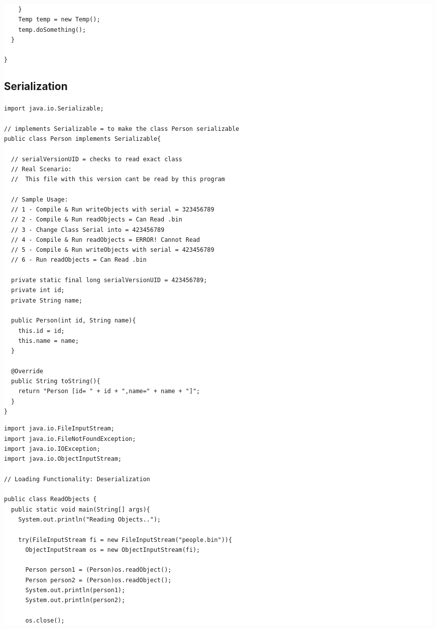 ```
    }
    Temp temp = new Temp();
    temp.doSomething();
  }

}
```

## Serialization
```
import java.io.Serializable;

// implements Serializable = to make the class Person serializable
public class Person implements Serializable{

  // serialVersionUID = checks to read exact class
  // Real Scenario:
  //  This file with this version cant be read by this program

  // Sample Usage:
  // 1 - Compile & Run writeObjects with serial = 323456789
  // 2 - Compile & Run readObjects = Can Read .bin
  // 3 - Change Class Serial into = 423456789
  // 4 - Compile & Run readObjects = ERROR! Cannot Read
  // 5 - Compile & Run writeObjects with serial = 423456789
  // 6 - Run readObjects = Can Read .bin

  private static final long serialVersionUID = 423456789;
  private int id;
  private String name;

  public Person(int id, String name){
    this.id = id;
    this.name = name;
  }

  @Override
  public String toString(){
    return "Person [id= " + id + ",name=" + name + "]";
  }
}
```
```
import java.io.FileInputStream;
import java.io.FileNotFoundException;
import java.io.IOException;
import java.io.ObjectInputStream;

// Loading Functionality: Deserialization

public class ReadObjects {
  public static void main(String[] args){
    System.out.println("Reading Objects..");

    try(FileInputStream fi = new FileInputStream("people.bin")){
      ObjectInputStream os = new ObjectInputStream(fi);

      Person person1 = (Person)os.readObject();
      Person person2 = (Person)os.readObject();
      System.out.println(person1);
      System.out.println(person2);

      os.close();
```